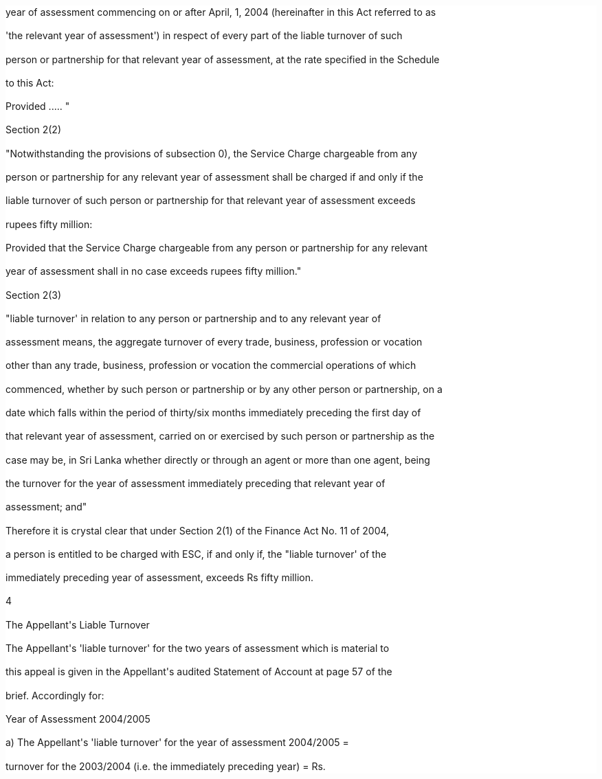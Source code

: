 year of assessment commencing on or after April, 1, 2004 (hereinafter in this Act referred to as

'the relevant year of assessment') in respect of every part of the liable turnover of such

person or partnership for that relevant year of assessment, at the rate specified in the Schedule

to this Act:

Provided ..... "

Section 2(2)

"Notwithstanding the provisions of subsection 0), the Service Charge chargeable from any

person or partnership for any relevant year of assessment shall be charged if and only if the

liable turnover of such person or partnership for that relevant year of assessment exceeds

rupees fifty million:

Provided that the Service Charge chargeable from any person or partnership for any relevant

year of assessment shall in no case exceeds rupees fifty million."

Section 2(3)

"liable turnover' in relation to any person or partnership and to any relevant year of

assessment means, the aggregate turnover of every trade, business, profession or vocation

other than any trade, business, profession or vocation the commercial operations of which

commenced, whether by such person or partnership or by any other person or partnership, on a

date which falls within the period of thirty/six months immediately preceding the first day of

that relevant year of assessment, carried on or exercised by such person or partnership as the

case may be, in Sri Lanka whether directly or through an agent or more than one agent, being

the turnover for the year of assessment immediately preceding that relevant year of

assessment; and"

Therefore it is crystal clear that under Section 2(1) of the Finance Act No. 11 of 2004,

a person is entitled to be charged with ESC, if and only if, the "liable turnover' of the

immediately preceding year of assessment, exceeds Rs fifty million.

4

The Appellant's Liable Turnover

The Appellant's 'liable turnover' for the two years of assessment which is material to

this appeal is given in the Appellant's audited Statement of Account at page 57 of the

brief. Accordingly for:

Year of Assessment 2004/2005

a) The Appellant's 'liable turnover' for the year of assessment 2004/2005 =

turnover for the 2003/2004 (i.e. the immediately preceding year) = Rs.
